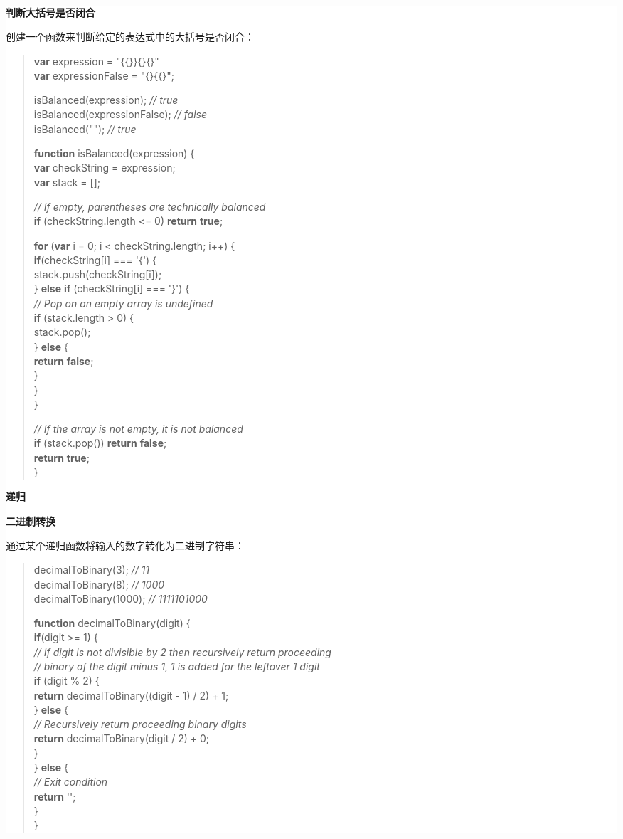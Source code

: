 **判断大括号是否闭合**

创建一个函数来判断给定的表达式中的大括号是否闭合：

> **var** expression = "{{}}{}{}"  
> **var** expressionFalse = "{}{{}";  
>   
> isBalanced(expression); _// true_  
> isBalanced(expressionFalse); _// false_  
> isBalanced(""); _// true_  
>   
> **function** isBalanced(expression) {  
> **var** checkString = expression;  
> **var** stack = [];  
>   
> _// If empty, parentheses are technically balanced_  
> **if** (checkString.length <= 0) **return** **true**;  
>   
> **for** (**var** i = 0; i < checkString.length; i++) {  
> **if**(checkString[i] === '{') {  
> stack.push(checkString[i]);  
> } **else** **if** (checkString[i] === '}') {  
> _// Pop on an empty array is undefined_  
> **if** (stack.length > 0) {  
> stack.pop();  
> } **else** {  
> **return** **false**;  
> }  
> }  
> }  
>   
> _// If the array is not empty, it is not balanced_  
> **if** (stack.pop()) **return** **false**;  
> **return** **true**;  
> }

**递归**

**二进制转换**

通过某个递归函数将输入的数字转化为二进制字符串：

> decimalToBinary(3); _// 11_  
> decimalToBinary(8); _// 1000_  
> decimalToBinary(1000); _// 1111101000_  
>   
> **function** decimalToBinary(digit) {  
> **if**(digit >= 1) {  
> _// If digit is not divisible by 2 then recursively return proceeding_  
> _// binary of the digit minus 1, 1 is added for the leftover 1 digit_  
> **if** (digit % 2) {  
> **return** decimalToBinary((digit - 1) / 2) + 1;  
> } **else** {  
> _// Recursively return proceeding binary digits_  
> **return** decimalToBinary(digit / 2) + 0;  
> }  
> } **else** {  
> _// Exit condition_  
> **return** '';  
> }  
> }
